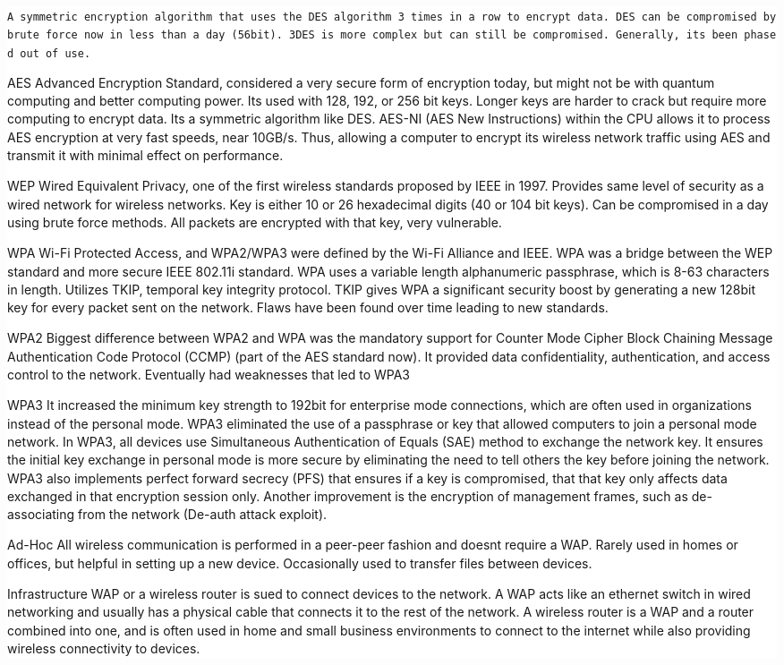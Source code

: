 	A symmetric encryption algorithm that uses the DES algorithm 3 times in a row to encrypt data. DES can be compromised by brute force now in less than a day (56bit). 3DES is more complex but can still be compromised. Generally, its been phased out of use. 

AES
	Advanced Encryption Standard, considered a very secure form of encryption today, but might not be with quantum computing and better computing power. Its used with 128, 192, or 256 bit keys. Longer keys are harder to crack but require more computing to encrypt data. Its a symmetric algorithm like DES. AES-NI (AES New Instructions) within the CPU allows it to process AES encryption at very fast speeds, near 10GB/s. Thus, allowing a computer to encrypt its wireless network traffic using AES and transmit it with minimal effect on performance.

WEP
	 Wired Equivalent Privacy, one of the first wireless standards proposed by IEEE in 1997. Provides same level of security as a wired network for wireless networks. Key is either 10 or 26 hexadecimal digits (40 or 104 bit keys). Can be compromised in a day using brute force methods. All packets are encrypted with that key, very vulnerable. 

WPA
	Wi-Fi Protected Access, and WPA2/WPA3 were defined by the Wi-Fi Alliance and IEEE. WPA was a bridge between the WEP standard and more secure IEEE 802.11i standard. 
	WPA uses a variable length alphanumeric passphrase, which is 8-63 characters in length.
	Utilizes TKIP, temporal key integrity protocol. TKIP gives WPA a significant security boost by generating a new 128bit key for every packet sent on the network. 
	Flaws have been found over time leading to new standards.

WPA2
	Biggest difference between WPA2 and WPA was the mandatory support for Counter Mode Cipher Block Chaining Message Authentication Code Protocol (CCMP) (part of the AES standard now). It provided data confidentiality, authentication, and access control to the network.
	Eventually had weaknesses that led to WPA3

WPA3
	It increased the minimum key strength to 192bit for enterprise mode connections, which are often used in organizations instead of the personal mode. 
	WPA3 eliminated the use of a passphrase or key that allowed computers to join a personal mode network. In WPA3, all devices use Simultaneous Authentication of Equals (SAE) method to exchange the network key. It ensures the initial key exchange in personal mode is more secure by eliminating the need to tell others the key before joining the network.
	WPA3 also implements perfect forward secrecy (PFS) that ensures if a key is compromised, that that key only affects data exchanged in that encryption session only.
	Another improvement is the encryption of management frames, such as de-associating from the network (De-auth attack exploit). 

Ad-Hoc
	All wireless communication is performed in a peer-peer fashion and doesnt require a WAP. Rarely used in homes or offices, but helpful in setting up a new device. Occasionally used to transfer files between devices.

Infrastructure
	WAP or a wireless router is sued to connect devices to the network. A WAP acts like an ethernet switch in wired networking and usually has a physical cable that connects it to the rest of the network. A wireless router is a WAP and a router combined into one, and is often used in home and small business environments to connect to the internet while also providing wireless connectivity to devices.
